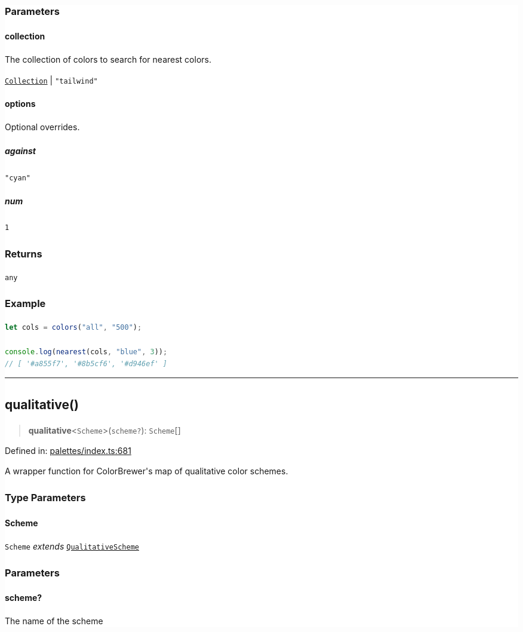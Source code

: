 ### Parameters

#### collection

The collection of colors to search for nearest colors.

[`Collection`](huetiful.gitbook.io/types.md#collection) | `"tailwind"`

#### options

Optional overrides.

##### against

`"cyan"`

##### num

`1`

### Returns

`any`

### Example

```ts
let cols = colors("all", "500");

console.log(nearest(cols, "blue", 3));
// [ '#a855f7', '#8b5cf6', '#d946ef' ]
```

---

## qualitative()

> **qualitative**\<`Scheme`\>(`scheme?`): `Scheme`[]

Defined in: [palettes/index.ts:681](https://github.com/prjctimg/huetiful/blob/0b456f741596cb40d2578e331d8e03e4c0a4eeb5/lib/palettes/index.ts#L681)

A wrapper function for ColorBrewer's map of qualitative color schemes.

### Type Parameters

#### Scheme

`Scheme` _extends_ [`QualitativeScheme`](huetiful.gitbook.io/types.md#qualitativescheme)

### Parameters

#### scheme?

The name of the scheme
